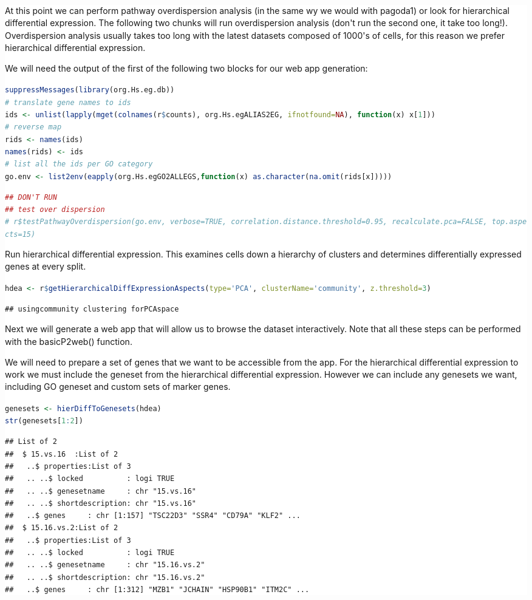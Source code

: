 At this point we can perform pathway overdispersion analysis (in the same wy we would with pagoda1) or look for hierarchical differential expression. The following two chunks will run overdispersion analysis (don't run the second one, it take too long!). Overdispersion analysis usually takes too long with the latest datasets composed of 1000's of cells, for this reason we prefer hierarchical differential expression. 

We will need the output of the first of the following two blocks for our web app generation:

```r
suppressMessages(library(org.Hs.eg.db))
# translate gene names to ids
ids <- unlist(lapply(mget(colnames(r$counts), org.Hs.egALIAS2EG, ifnotfound=NA), function(x) x[1]))
# reverse map
rids <- names(ids)
names(rids) <- ids
# list all the ids per GO category
go.env <- list2env(eapply(org.Hs.egGO2ALLEGS,function(x) as.character(na.omit(rids[x]))))
```


```r
## DON'T RUN
## test over dispersion
# r$testPathwayOverdispersion(go.env, verbose=TRUE, correlation.distance.threshold=0.95, recalculate.pca=FALSE, top.aspects=15)
```


Run hierarchical differential expression. This examines cells down a hierarchy of clusters and determines differentially expressed genes at every split.

```r
hdea <- r$getHierarchicalDiffExpressionAspects(type='PCA', clusterName='community', z.threshold=3)
```

```
## usingcommunity clustering forPCAspace
```


Next we will generate a web app that will allow us to browse the dataset interactively. Note that all these steps can be performed with the basicP2web() function.

We will need to prepare a set of genes that we want to be accessible from the app. For the hierarchical differential expression to work we must include the geneset from the hierarchical differential expression. However we can include any genesets we want, including GO geneset and custom sets of marker genes.

```r
genesets <- hierDiffToGenesets(hdea)
str(genesets[1:2])
```

```
## List of 2
##  $ 15.vs.16  :List of 2
##   ..$ properties:List of 3
##   .. ..$ locked          : logi TRUE
##   .. ..$ genesetname     : chr "15.vs.16"
##   .. ..$ shortdescription: chr "15.vs.16"
##   ..$ genes     : chr [1:157] "TSC22D3" "SSR4" "CD79A" "KLF2" ...
##  $ 15.16.vs.2:List of 2
##   ..$ properties:List of 3
##   .. ..$ locked          : logi TRUE
##   .. ..$ genesetname     : chr "15.16.vs.2"
##   .. ..$ shortdescription: chr "15.16.vs.2"
##   ..$ genes     : chr [1:312] "MZB1" "JCHAIN" "HSP90B1" "ITM2C" ...
```
